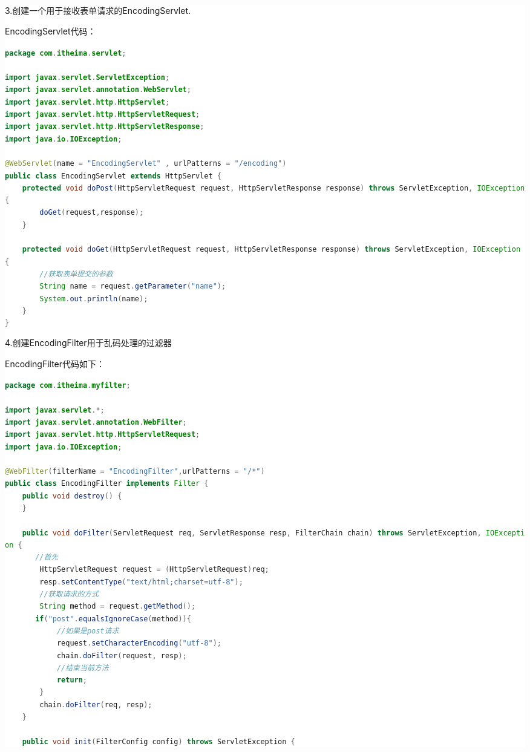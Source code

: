 3.创建一个用于接收表单请求的EncodingServlet.

EncodingServlet代码：

```java
package com.itheima.servlet;

import javax.servlet.ServletException;
import javax.servlet.annotation.WebServlet;
import javax.servlet.http.HttpServlet;
import javax.servlet.http.HttpServletRequest;
import javax.servlet.http.HttpServletResponse;
import java.io.IOException;

@WebServlet(name = "EncodingServlet" , urlPatterns = "/encoding")
public class EncodingServlet extends HttpServlet {
    protected void doPost(HttpServletRequest request, HttpServletResponse response) throws ServletException, IOException {
        doGet(request,response);
    }

    protected void doGet(HttpServletRequest request, HttpServletResponse response) throws ServletException, IOException {
        //获取表单提交的参数
        String name = request.getParameter("name");
        System.out.println(name);
    }
}

```

4.创建EncodingFilter用于乱码处理的过滤器

EncodingFilter代码如下：

```java
package com.itheima.myfilter;

import javax.servlet.*;
import javax.servlet.annotation.WebFilter;
import javax.servlet.http.HttpServletRequest;
import java.io.IOException;

@WebFilter(filterName = "EncodingFilter",urlPatterns = "/*")
public class EncodingFilter implements Filter {
    public void destroy() {
    }

    public void doFilter(ServletRequest req, ServletResponse resp, FilterChain chain) throws ServletException, IOException {
       //首先
        HttpServletRequest request = (HttpServletRequest)req;
        resp.setContentType("text/html;charset=utf-8");
        //获取请求的方式
        String method = request.getMethod();
       if("post".equalsIgnoreCase(method)){
            //如果是post请求
            request.setCharacterEncoding("utf-8");
            chain.doFilter(request, resp);
            //结束当前方法
            return;
        }
        chain.doFilter(req, resp);
    }

    public void init(FilterConfig config) throws ServletException {
```